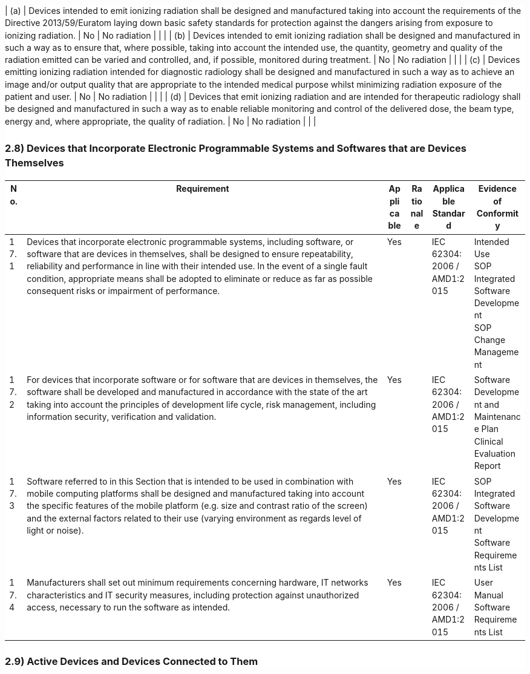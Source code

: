 | (a)     | Devices intended to emit ionizing radiation shall be designed and manufactured taking into account the requirements of the Directive 2013/59/Euratom laying down basic safety standards for protection against the dangers arising from exposure to ionizing radiation.                                                                                                                                                                                                                          | No             | No radiation  |                         |                            |
| (b)     | Devices intended to emit ionizing radiation shall be designed and manufactured in such a way as to ensure that, where possible, taking into account the intended use, the quantity, geometry and quality of the radiation emitted can be varied and controlled, and, if possible, monitored during treatment.                                                                                                                                                                                    | No             | No radiation  |                         |                            |
| (c)     | Devices emitting ionizing radiation intended for diagnostic radiology shall be designed and manufactured in such a way as to achieve an image and/or output quality that are appropriate to the intended medical purpose whilst minimizing radiation exposure of the patient and user.                                                                                                                                                                                                           | No             | No radiation  |                         |                            |
| (d)     | Devices that emit ionizing radiation and are intended for therapeutic radiology shall be designed and manufactured in such a way as to enable reliable monitoring and control of the delivered dose, the beam type, energy and, where appropriate, the quality of radiation.                                                                                                                                                                                                                     | No             | No radiation  |                         |                            |

### 2.8) Devices that Incorporate Electronic Programmable Systems and Softwares that are Devices Themselves

| **No.** | **Requirement**                                                                                                                                                                                                                                                                                                                                                                                         | **Applicable** | **Rationale** | **Applicable Standard**    | **Evidence of Conformity**                                                   |
| ------- | ------------------------------------------------------------------------------------------------------------------------------------------------------------------------------------------------------------------------------------------------------------------------------------------------------------------------------------------------------------------------------------------------------- | -------------- | ------------- | -------------------------- | ---------------------------------------------------------------------------- |
| 17.1    | Devices that incorporate electronic programmable systems, including software, or software that are devices in themselves, shall be designed to ensure repeatability, reliability and performance in line with their intended use. In the event of a single fault condition, appropriate means shall be adopted to eliminate or reduce as far as possible consequent risks or impairment of performance. | Yes            |               | IEC 62304:2006 / AMD1:2015 | Intended Use<br>SOP Integrated Software Development<br>SOP Change Management |
| 17.2    | For devices that incorporate software or for software that are devices in themselves, the software shall be developed and manufactured in accordance with the state of the art taking into account the principles of development life cycle, risk management, including information security, verification and validation.                                                                              | Yes            |               | IEC 62304:2006 / AMD1:2015 | Software Development and Maintenance Plan<br>Clinical Evaluation Report      |
| 17.3    | Software referred to in this Section that is intended to be used in combination with mobile computing platforms shall be designed and manufactured taking into account the specific features of the mobile platform (e.g. size and contrast ratio of the screen) and the external factors related to their use (varying environment as regards level of light or noise).                                | Yes            |               | IEC 62304:2006 / AMD1:2015 | SOP Integrated Software Development<br>Software Requirements List            |
| 17.4    | Manufacturers shall set out minimum requirements concerning hardware, IT networks characteristics and IT security measures, including protection against unauthorized access, necessary to run the software as intended.                                                                                                                                                                                | Yes            |               | IEC 62304:2006 / AMD1:2015 | User Manual<br>Software Requirements List                                    |

### 2.9) Active Devices and Devices Connected to Them
